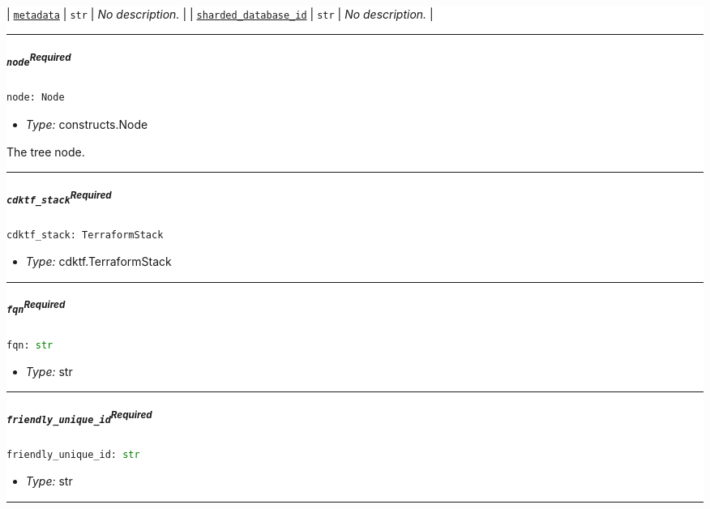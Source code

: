 | <code><a href="#rhizo-co-terraform-provider-oci.dataOciGloballyDistributedDatabaseShardedDatabase.DataOciGloballyDistributedDatabaseShardedDatabase.property.metadata">metadata</a></code> | <code>str</code> | *No description.* |
| <code><a href="#rhizo-co-terraform-provider-oci.dataOciGloballyDistributedDatabaseShardedDatabase.DataOciGloballyDistributedDatabaseShardedDatabase.property.shardedDatabaseId">sharded_database_id</a></code> | <code>str</code> | *No description.* |

---

##### `node`<sup>Required</sup> <a name="node" id="rhizo-co-terraform-provider-oci.dataOciGloballyDistributedDatabaseShardedDatabase.DataOciGloballyDistributedDatabaseShardedDatabase.property.node"></a>

```python
node: Node
```

- *Type:* constructs.Node

The tree node.

---

##### `cdktf_stack`<sup>Required</sup> <a name="cdktf_stack" id="rhizo-co-terraform-provider-oci.dataOciGloballyDistributedDatabaseShardedDatabase.DataOciGloballyDistributedDatabaseShardedDatabase.property.cdktfStack"></a>

```python
cdktf_stack: TerraformStack
```

- *Type:* cdktf.TerraformStack

---

##### `fqn`<sup>Required</sup> <a name="fqn" id="rhizo-co-terraform-provider-oci.dataOciGloballyDistributedDatabaseShardedDatabase.DataOciGloballyDistributedDatabaseShardedDatabase.property.fqn"></a>

```python
fqn: str
```

- *Type:* str

---

##### `friendly_unique_id`<sup>Required</sup> <a name="friendly_unique_id" id="rhizo-co-terraform-provider-oci.dataOciGloballyDistributedDatabaseShardedDatabase.DataOciGloballyDistributedDatabaseShardedDatabase.property.friendlyUniqueId"></a>

```python
friendly_unique_id: str
```

- *Type:* str

---